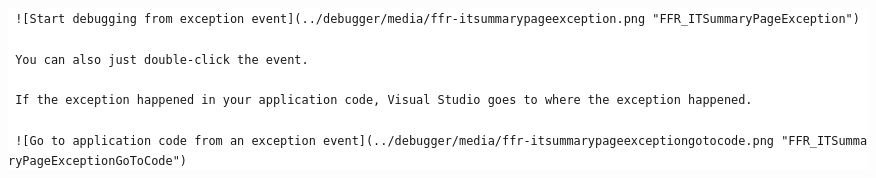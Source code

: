      ![Start debugging from exception event](../debugger/media/ffr-itsummarypageexception.png "FFR_ITSummaryPageException")  
  
     You can also just double-click the event.  
  
     If the exception happened in your application code, Visual Studio goes to where the exception happened.  
  
     ![Go to application code from an exception event](../debugger/media/ffr-itsummarypageexceptiongotocode.png "FFR_ITSummaryPageExceptionGoToCode")  
  